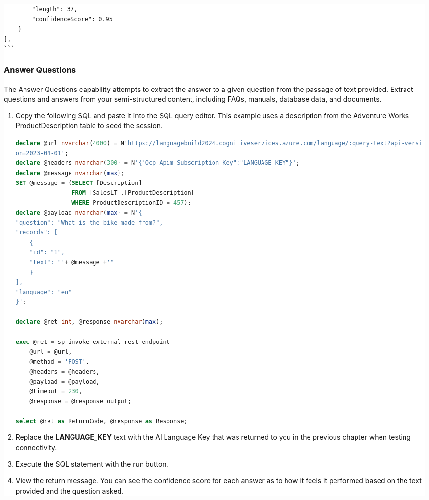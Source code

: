             "length": 37,
            "confidenceScore": 0.95
        }
    ],
    ```

### Answer Questions

The Answer Questions capability attempts to extract the answer to a given question from the passage of text provided. Extract questions and answers from your semi-structured content, including FAQs, manuals, database data, and documents.

1. Copy the following SQL and paste it into the SQL query editor. This example uses a description from the Adventure Works ProductDescription table to seed the session.

    ```SQL
    declare @url nvarchar(4000) = N'https://languagebuild2024.cognitiveservices.azure.com/language/:query-text?api-version=2023-04-01';
    declare @headers nvarchar(300) = N'{"Ocp-Apim-Subscription-Key":"LANGUAGE_KEY"}';
    declare @message nvarchar(max);
    SET @message = (SELECT [Description]
                    FROM [SalesLT].[ProductDescription]
                    WHERE ProductDescriptionID = 457);
    declare @payload nvarchar(max) = N'{
    "question": "What is the bike made from?",
    "records": [
        {
        "id": "1",
        "text": "'+ @message +'"
        }
    ],
    "language": "en"
    }';

    declare @ret int, @response nvarchar(max);

    exec @ret = sp_invoke_external_rest_endpoint 
        @url = @url,
        @method = 'POST',
        @headers = @headers,
        @payload = @payload,
        @timeout = 230,
        @response = @response output;

    select @ret as ReturnCode, @response as Response;
    ```

1. Replace the **LANGUAGE_KEY** text with the AI Language Key that was returned to you in the previous chapter when testing connectivity.

1. Execute the SQL statement with the run button.

1. View the return message. You can see the confidence score for each answer as to how it feels it performed based on the text provided and the question asked.
